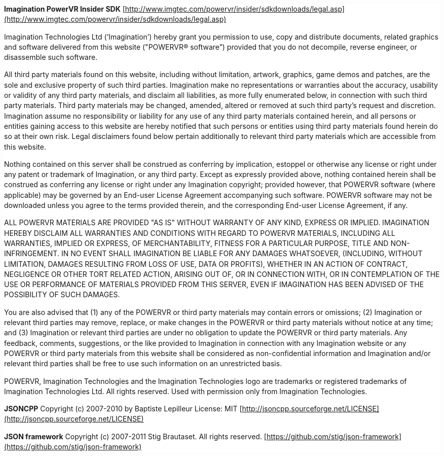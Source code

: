 **Imagination PowerVR Insider SDK**
[http://www.imgtec.com/powervr/insider/sdkdownloads/legal.asp](http://www.imgtec.com/powervr/insider/sdkdownloads/legal.asp)

Imagination Technologies Ltd (‘Imagination’) hereby grant you permission to use, copy and distribute documents, related graphics and software delivered from this website ("POWERVR® software”) provided that you do not decompile, reverse engineer, or disassemble such software.

All third party materials found on this website, including without limitation, artwork, graphics, game demos and patches, are the sole and exclusive property of such third parties. Imagination make no representations or warranties about the accuracy, usability or validity of any third party materials, and disclaim all liabilities, as more fully enumerated below, in connection with such third party materials. Third party materials may be changed, amended, altered or removed at such third party’s request and discretion. Imagination assume no responsibility or liability for any use of any third party materials contained herein, and all persons or entities gaining access to this website are hereby notified that such persons or entities using third party materials found herein do so at their own risk. Legal disclaimers found below pertain additionally to relevant third party materials which are accessible from this website.

Nothing contained on this server shall be construed as conferring by implication, estoppel or otherwise any license or right under any patent or trademark of Imagination, or any third party. Except as expressly provided above, nothing contained herein shall be construed as conferring any license or right under any Imagination copyright; provided however, that POWERVR software (where applicable) may be governed by an End-user License Agreement accompanying such software. POWERVR software may not be downloaded unless you agree to the terms provided therein, and the corresponding End-user License Agreement, if any.

ALL POWERVR MATERIALS ARE PROVIDED "AS IS" WITHOUT WARRANTY OF ANY KIND, EXPRESS OR IMPLIED. IMAGINATION HEREBY DISCLAIM ALL WARRANTIES AND CONDITIONS WITH REGARD TO POWERVR MATERIALS, INCLUDING ALL WARRANTIES, IMPLIED OR EXPRESS, OF MERCHANTABILITY, FITNESS FOR A PARTICULAR PURPOSE, TITLE AND NON-INFRINGEMENT. IN NO EVENT SHALL IMAGINATION BE LIABLE FOR ANY DAMAGES WHATSOEVER, (INCLUDING, WITHOUT LIMITATION, DAMAGES RESULTING FROM LOSS OF USE, DATA OR PROFITS), WHETHER IN AN ACTION OF CONTRACT, NEGLIGENCE OR OTHER TORT RELATED ACTION, ARISING OUT OF, OR IN CONNECTION WITH, OR IN CONTEMPLATION OF THE USE OR PERFORMANCE OF MATERIALS PROVIDED FROM THIS SERVER, EVEN IF IMAGINATION HAS BEEN ADVISED OF THE POSSIBILITY OF SUCH DAMAGES.

You are also advised that (1) any of the POWERVR or third party materials may contain errors or omissions; (2) Imagination or relevant third parties may remove, replace, or make changes in the POWERVR or third party materials without notice at any time; and (3) Imagination or relevant third parties are under no obligation to update the POWERVR or third party materials. Any feedback, comments, suggestions, or the like provided to Imagination in connection with any Imagination website or any POWERVR or third party materials from this website shall be considered as non-confidential information and Imagination and/or relevant third parties shall be free to use such information on an unrestricted basis.

POWERVR, Imagination Technologies and the Imagination Technologies logo are trademarks or registered trademarks of Imagination Technologies Ltd. All rights reserved. Used with permission only from Imagination Technologies.

**JSONCPP** 
Copyright (c) 2007-2010 by Baptiste Lepilleur
License: MIT [http://jsoncpp.sourceforge.net/LICENSE](http://jsoncpp.sourceforge.net/LICENSE)

**JSON framework**
Copyright (c) 2007-2011 Stig Brautaset. All rights reserved.
[https://github.com/stig/json-framework](https://github.com/stig/json-framework)
